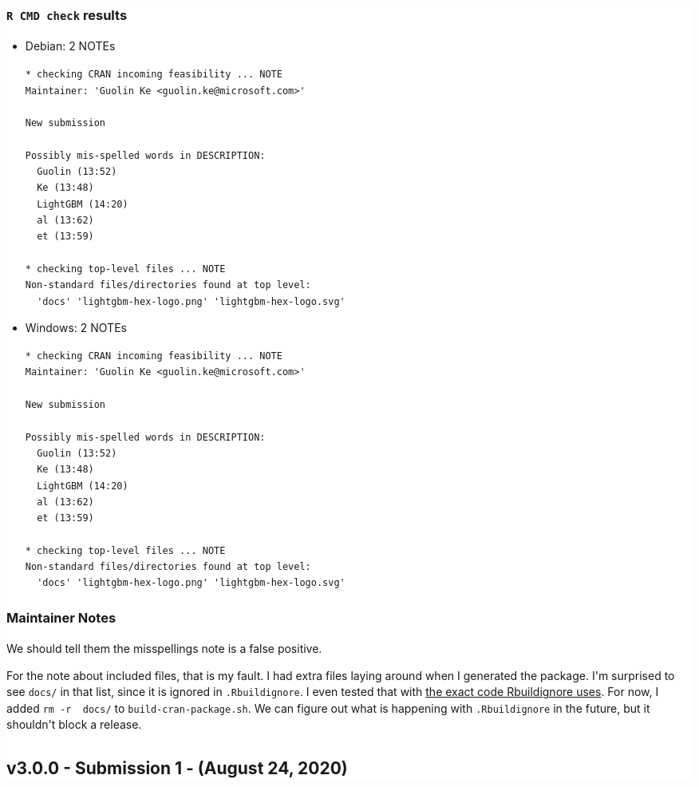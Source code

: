 ### `R CMD check` results

* Debian: 2 NOTEs

    ```text
    * checking CRAN incoming feasibility ... NOTE
    Maintainer: 'Guolin Ke <guolin.ke@microsoft.com>'

    New submission

    Possibly mis-spelled words in DESCRIPTION:
      Guolin (13:52)
      Ke (13:48)
      LightGBM (14:20)
      al (13:62)
      et (13:59)

    * checking top-level files ... NOTE
    Non-standard files/directories found at top level:
      'docs' 'lightgbm-hex-logo.png' 'lightgbm-hex-logo.svg'
    ```

* Windows: 2 NOTEs

    ```text
    * checking CRAN incoming feasibility ... NOTE
    Maintainer: 'Guolin Ke <guolin.ke@microsoft.com>'

    New submission

    Possibly mis-spelled words in DESCRIPTION:
      Guolin (13:52)
      Ke (13:48)
      LightGBM (14:20)
      al (13:62)
      et (13:59)

    * checking top-level files ... NOTE
    Non-standard files/directories found at top level:
      'docs' 'lightgbm-hex-logo.png' 'lightgbm-hex-logo.svg'
    ```

### Maintainer Notes

We should tell them the misspellings note is a false positive.

For the note about included files, that is my fault. I had extra files laying around when I generated the package. I'm surprised to see `docs/` in that list, since it is ignored in  `.Rbuildignore`. I even tested that with [the exact code Rbuildignore uses](https://github.com/wch/r-source/blob/9d13622f41cfa0f36db2595bd6a5bf93e2010e21/src/library/tools/R/build.R#L85). For now, I added `rm -r  docs/` to `build-cran-package.sh`. We can figure out what is happening with `.Rbuildignore` in the future, but it shouldn't block a release.

## v3.0.0 - Submission 1 - (August 24, 2020)
